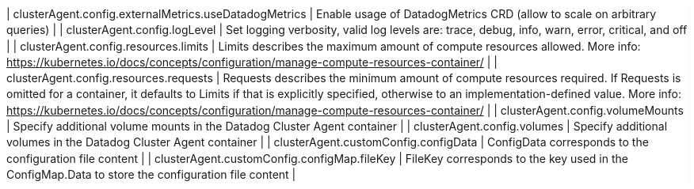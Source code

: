 | clusterAgent.config.externalMetrics.useDatadogMetrics                                                      | Enable usage of DatadogMetrics CRD (allow to scale on arbitrary queries)                                                                                                                                                                                                                                                                                                                                                                                                                                                                                                                                                                               |
| clusterAgent.config.logLevel                                                                               | Set logging verbosity, valid log levels are: trace, debug, info, warn, error, critical, and off                                                                                                                                                                                                                                                                                                                                                                                                                                                                                                                                                        |
| clusterAgent.config.resources.limits                                                                       | Limits describes the maximum amount of compute resources allowed. More info: https://kubernetes.io/docs/concepts/configuration/manage-compute-resources-container/                                                                                                                                                                                                                                                                                                                                                                                                                                                                                     |
| clusterAgent.config.resources.requests                                                                     | Requests describes the minimum amount of compute resources required. If Requests is omitted for a container, it defaults to Limits if that is explicitly specified, otherwise to an implementation-defined value. More info: https://kubernetes.io/docs/concepts/configuration/manage-compute-resources-container/                                                                                                                                                                                                                                                                                                                                     |
| clusterAgent.config.volumeMounts                                                                           | Specify additional volume mounts in the Datadog Cluster Agent container                                                                                                                                                                                                                                                                                                                                                                                                                                                                                                                                                                                |
| clusterAgent.config.volumes                                                                                | Specify additional volumes in the Datadog Cluster Agent container                                                                                                                                                                                                                                                                                                                                                                                                                                                                                                                                                                                      |
| clusterAgent.customConfig.configData                                                                       | ConfigData corresponds to the configuration file content                                                                                                                                                                                                                                                                                                                                                                                                                                                                                                                                                                                               |
| clusterAgent.customConfig.configMap.fileKey                                                                | FileKey corresponds to the key used in the ConfigMap.Data to store the configuration file content                                                                                                                                                                                                                                                                                                                                                                                                                                                                                                                                                      |